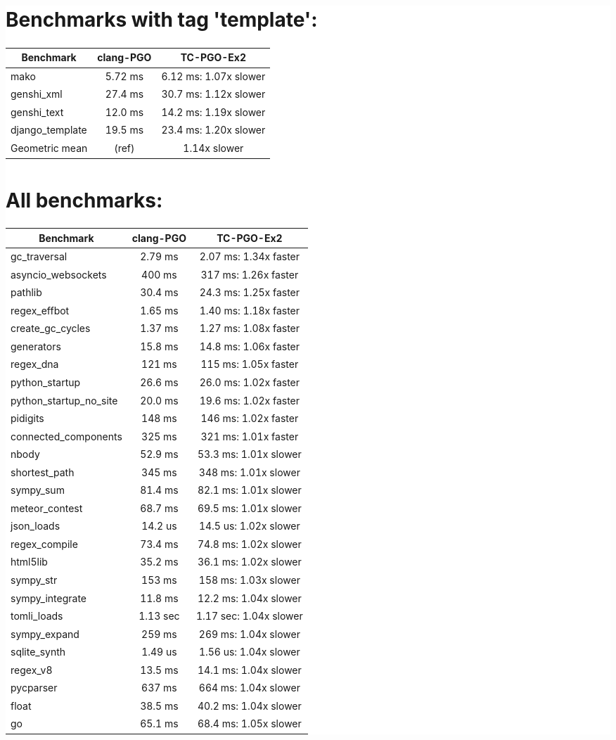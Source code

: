 Benchmarks with tag 'template':
===============================

| Benchmark       | clang-PGO | TC-PGO-Ex2            |
|-----------------|:---------:|:---------------------:|
| mako            | 5.72 ms   | 6.12 ms: 1.07x slower |
| genshi_xml      | 27.4 ms   | 30.7 ms: 1.12x slower |
| genshi_text     | 12.0 ms   | 14.2 ms: 1.19x slower |
| django_template | 19.5 ms   | 23.4 ms: 1.20x slower |
| Geometric mean  | (ref)     | 1.14x slower          |

All benchmarks:
===============

| Benchmark                  | clang-PGO | TC-PGO-Ex2             |
|----------------------------|:---------:|:----------------------:|
| gc_traversal               | 2.79 ms   | 2.07 ms: 1.34x faster  |
| asyncio_websockets         | 400 ms    | 317 ms: 1.26x faster   |
| pathlib                    | 30.4 ms   | 24.3 ms: 1.25x faster  |
| regex_effbot               | 1.65 ms   | 1.40 ms: 1.18x faster  |
| create_gc_cycles           | 1.37 ms   | 1.27 ms: 1.08x faster  |
| generators                 | 15.8 ms   | 14.8 ms: 1.06x faster  |
| regex_dna                  | 121 ms    | 115 ms: 1.05x faster   |
| python_startup             | 26.6 ms   | 26.0 ms: 1.02x faster  |
| python_startup_no_site     | 20.0 ms   | 19.6 ms: 1.02x faster  |
| pidigits                   | 148 ms    | 146 ms: 1.02x faster   |
| connected_components       | 325 ms    | 321 ms: 1.01x faster   |
| nbody                      | 52.9 ms   | 53.3 ms: 1.01x slower  |
| shortest_path              | 345 ms    | 348 ms: 1.01x slower   |
| sympy_sum                  | 81.4 ms   | 82.1 ms: 1.01x slower  |
| meteor_contest             | 68.7 ms   | 69.5 ms: 1.01x slower  |
| json_loads                 | 14.2 us   | 14.5 us: 1.02x slower  |
| regex_compile              | 73.4 ms   | 74.8 ms: 1.02x slower  |
| html5lib                   | 35.2 ms   | 36.1 ms: 1.02x slower  |
| sympy_str                  | 153 ms    | 158 ms: 1.03x slower   |
| sympy_integrate            | 11.8 ms   | 12.2 ms: 1.04x slower  |
| tomli_loads                | 1.13 sec  | 1.17 sec: 1.04x slower |
| sympy_expand               | 259 ms    | 269 ms: 1.04x slower   |
| sqlite_synth               | 1.49 us   | 1.56 us: 1.04x slower  |
| regex_v8                   | 13.5 ms   | 14.1 ms: 1.04x slower  |
| pycparser                  | 637 ms    | 664 ms: 1.04x slower   |
| float                      | 38.5 ms   | 40.2 ms: 1.04x slower  |
| go                         | 65.1 ms   | 68.4 ms: 1.05x slower  |